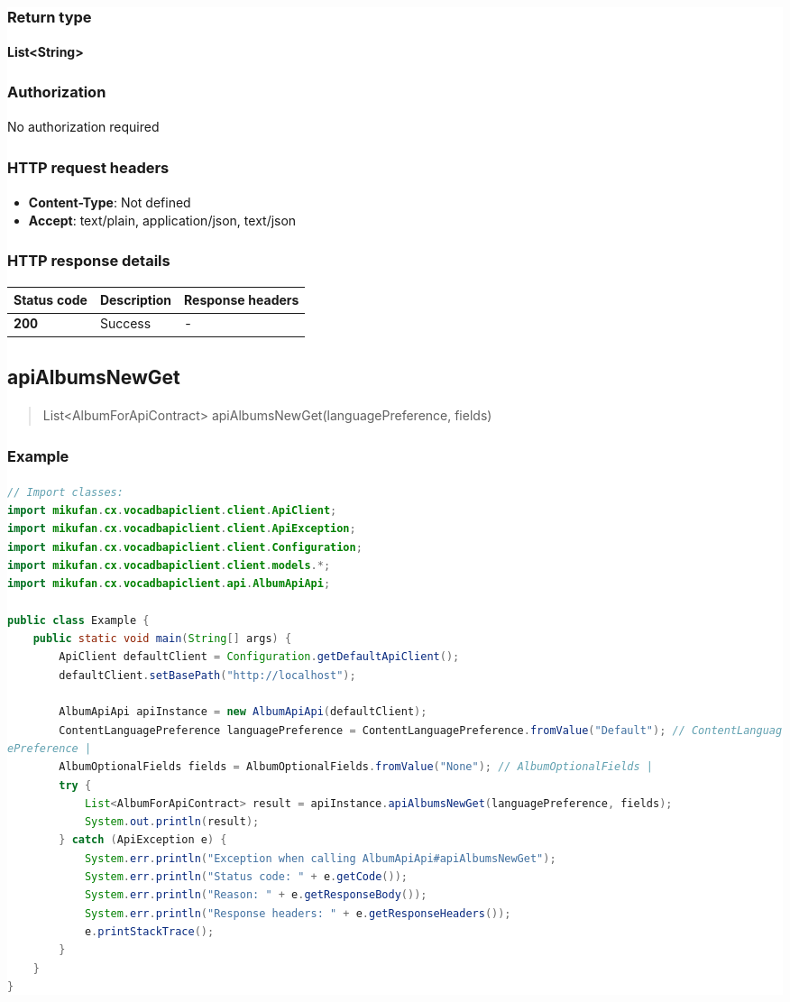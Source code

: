 ### Return type

**List&lt;String&gt;**

### Authorization

No authorization required

### HTTP request headers

- **Content-Type**: Not defined
- **Accept**: text/plain, application/json, text/json


### HTTP response details
| Status code | Description | Response headers |
|-------------|-------------|------------------|
| **200** | Success |  -  |


## apiAlbumsNewGet

> List&lt;AlbumForApiContract&gt; apiAlbumsNewGet(languagePreference, fields)



### Example

```java
// Import classes:
import mikufan.cx.vocadbapiclient.client.ApiClient;
import mikufan.cx.vocadbapiclient.client.ApiException;
import mikufan.cx.vocadbapiclient.client.Configuration;
import mikufan.cx.vocadbapiclient.client.models.*;
import mikufan.cx.vocadbapiclient.api.AlbumApiApi;

public class Example {
    public static void main(String[] args) {
        ApiClient defaultClient = Configuration.getDefaultApiClient();
        defaultClient.setBasePath("http://localhost");

        AlbumApiApi apiInstance = new AlbumApiApi(defaultClient);
        ContentLanguagePreference languagePreference = ContentLanguagePreference.fromValue("Default"); // ContentLanguagePreference | 
        AlbumOptionalFields fields = AlbumOptionalFields.fromValue("None"); // AlbumOptionalFields | 
        try {
            List<AlbumForApiContract> result = apiInstance.apiAlbumsNewGet(languagePreference, fields);
            System.out.println(result);
        } catch (ApiException e) {
            System.err.println("Exception when calling AlbumApiApi#apiAlbumsNewGet");
            System.err.println("Status code: " + e.getCode());
            System.err.println("Reason: " + e.getResponseBody());
            System.err.println("Response headers: " + e.getResponseHeaders());
            e.printStackTrace();
        }
    }
}
```

